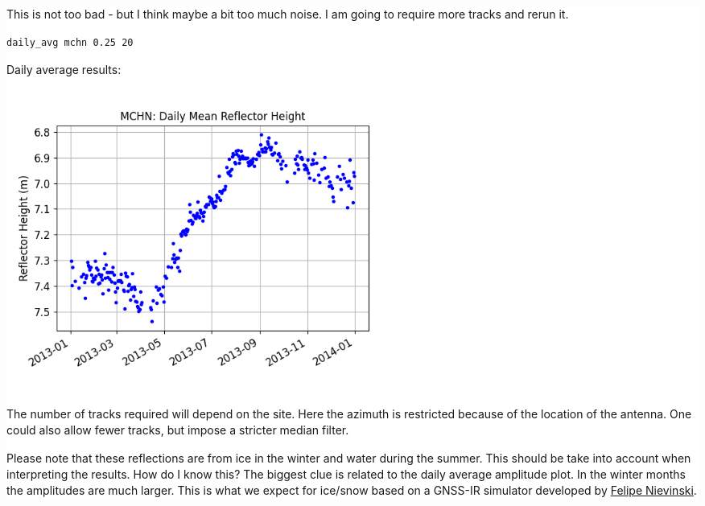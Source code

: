 This is not too bad - but I think maybe a bit too much noise.  I am going to require more tracks
and rerun it.

<code>daily_avg mchn 0.25 20</code>

Daily average results:

<img src="../_static/mchn_Figure_3new.png" width="500">

The number of tracks required will depend on the site. Here the azimuth is restricted because  of the location of the antenna.
One could also allow fewer tracks, but impose a stricter median filter.

Please note that these reflections are from ice in the winter and water during the summer. This should be take into 
account when interpreting the results. How do I know this? The biggest clue is related to the daily average amplitude
plot. In the winter months the amplitudes are much larger. This is what we expect for ice/snow based on 
a GNSS-IR simulator developed by [Felipe Nievinski](https://www.kristinelarson.net/wp-content/uploads/2015/10/Nievinski_Simulator.pdf).
